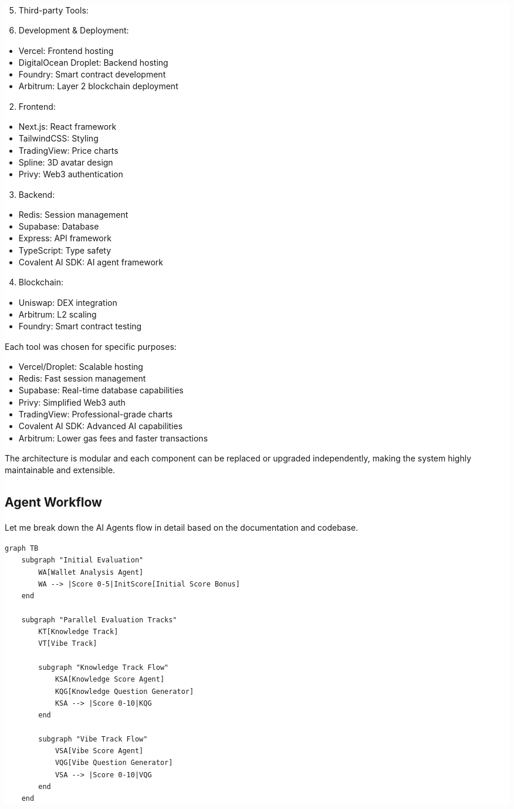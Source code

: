5. Third-party Tools:

1. Development & Deployment:
- Vercel: Frontend hosting
- DigitalOcean Droplet: Backend hosting
- Foundry: Smart contract development
- Arbitrum: Layer 2 blockchain deployment

2. Frontend:
- Next.js: React framework
- TailwindCSS: Styling
- TradingView: Price charts
- Spline: 3D avatar design
- Privy: Web3 authentication

3. Backend:
- Redis: Session management
- Supabase: Database
- Express: API framework
- TypeScript: Type safety
- Covalent AI SDK: AI agent framework

4. Blockchain:
- Uniswap: DEX integration
- Arbitrum: L2 scaling
- Foundry: Smart contract testing

Each tool was chosen for specific purposes:
- Vercel/Droplet: Scalable hosting
- Redis: Fast session management
- Supabase: Real-time database capabilities
- Privy: Simplified Web3 auth
- TradingView: Professional-grade charts
- Covalent AI SDK: Advanced AI capabilities
- Arbitrum: Lower gas fees and faster transactions

The architecture is modular and each component can be replaced or upgraded independently, making the system highly maintainable and extensible.

## Agent Workflow
Let me break down the AI Agents flow in detail based on the documentation and codebase.

```mermaid
graph TB
    subgraph "Initial Evaluation"
        WA[Wallet Analysis Agent]
        WA --> |Score 0-5|InitScore[Initial Score Bonus]
    end

    subgraph "Parallel Evaluation Tracks"
        KT[Knowledge Track]
        VT[Vibe Track]
        
        subgraph "Knowledge Track Flow"
            KSA[Knowledge Score Agent]
            KQG[Knowledge Question Generator]
            KSA --> |Score 0-10|KQG
        end
        
        subgraph "Vibe Track Flow"
            VSA[Vibe Score Agent]
            VQG[Vibe Question Generator]
            VSA --> |Score 0-10|VQG
        end
    end

```